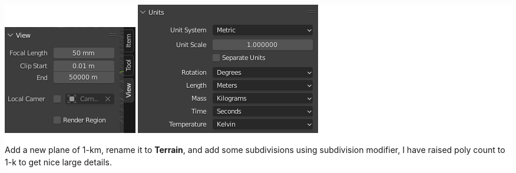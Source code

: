 ![Image](images/01.png) ![Image](images/02.png)

Add a new plane of 1-km, rename it to **Terrain**, and add some subdivisions using subdivision modifier, I have raised poly count to 1-k to get nice large details.
